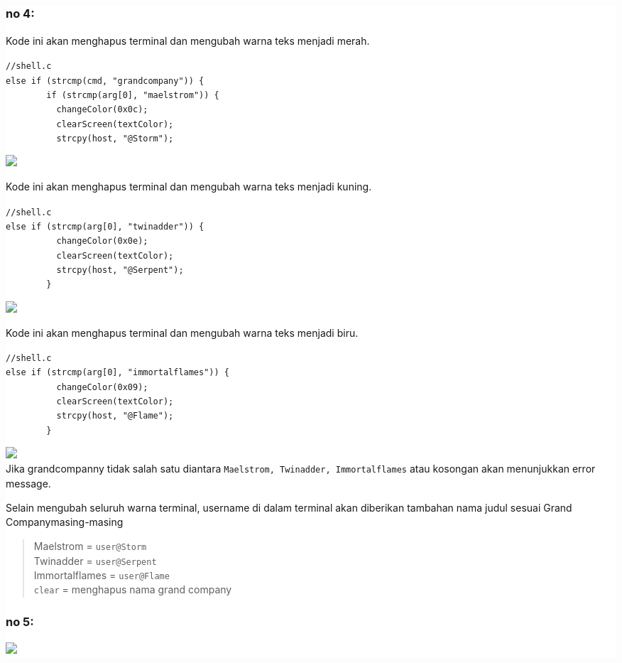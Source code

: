 ### no 4:

Kode ini akan menghapus terminal dan mengubah warna teks menjadi merah.

```
//shell.c
else if (strcmp(cmd, "grandcompany")) {        
        if (strcmp(arg[0], "maelstrom")) {  
          changeColor(0x0c);   
          clearScreen(textColor);                       
          strcpy(host, "@Storm");
```

<img src = "https://github.com/user-attachments/assets/07e275aa-7a4f-43da-8fae-12730d0f0efe" width = "500"> <br>

Kode ini akan menghapus terminal dan mengubah warna teks menjadi kuning.

```
//shell.c
else if (strcmp(arg[0], "twinadder")) {   
          changeColor(0x0e);   
          clearScreen(textColor);             
          strcpy(host, "@Serpent");            
        }
```

<img src = "https://github.com/user-attachments/assets/7d35a8f8-bd16-4c86-bcbc-e84d1ce36860" width = "500"> <br>

Kode ini akan menghapus terminal dan mengubah warna teks menjadi biru.

```
//shell.c
else if (strcmp(arg[0], "immortalflames")) {       
          changeColor(0x09);   
          clearScreen(textColor);             
          strcpy(host, "@Flame");                   
        }
```

<img src = "https://github.com/user-attachments/assets/d4828b7f-698b-457c-83b6-6c0b77c3ce46" width = "500"> <br>
Jika grandcompanny tidak salah satu diantara `Maelstrom, Twinadder, Immortalflames` atau kosongan akan menunjukkan error message.

Selain mengubah seluruh warna terminal, username di dalam terminal akan diberikan tambahan nama judul sesuai Grand Companymasing-masing
> Maelstrom = `user@Storm` <br>
> Twinadder = `user@Serpent` <br>
> Immortalflames = `user@Flame` <br>
> `clear` = menghapus nama grand company <br>

### no 5:



<img src = "https://github.com/user-attachments/assets/02ed65e1-214d-435b-94e5-663e37186a0a" width = "500"> <br>

